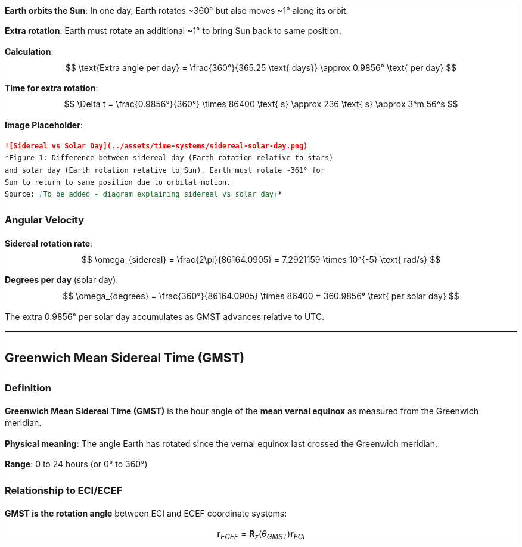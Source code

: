 **Earth orbits the Sun**: In one day, Earth rotates ~360° but also moves ~1° along its orbit.

**Extra rotation**: Earth must rotate an additional ~1° to bring Sun back to same position.

**Calculation**:
$$
\text{Extra angle per day} = \frac{360°}{365.25 \text{ days}} \approx 0.9856° \text{ per day}
$$

**Time for extra rotation**:
$$
\Delta t = \frac{0.9856°}{360°} \times 86400 \text{ s} \approx 236 \text{ s} \approx 3^m 56^s
$$

**Image Placeholder**:
```markdown
![Sidereal vs Solar Day](../assets/time-systems/sidereal-solar-day.png)
*Figure 1: Difference between sidereal day (Earth rotation relative to stars)
and solar day (Earth rotation relative to Sun). Earth must rotate ~361° for
Sun to return to same position due to orbital motion.
Source: [To be added - diagram explaining sidereal vs solar day]*
```

### Angular Velocity

**Sidereal rotation rate**:
$$
\omega_{sidereal} = \frac{2\pi}{86164.0905} = 7.2921159 \times 10^{-5} \text{ rad/s}
$$

**Degrees per day** (solar day):
$$
\omega_{degrees} = \frac{360°}{86164.0905} \times 86400 = 360.9856° \text{ per solar day}
$$

The extra 0.9856° per solar day accumulates as GMST advances relative to UTC.

---

## Greenwich Mean Sidereal Time (GMST)

### Definition

**Greenwich Mean Sidereal Time (GMST)** is the hour angle of the **mean vernal equinox** as measured from the Greenwich meridian.

**Physical meaning**: The angle Earth has rotated since the vernal equinox last crossed the Greenwich meridian.

**Range**: 0 to 24 hours (or 0° to 360°)

### Relationship to ECI/ECEF

**GMST is the rotation angle** between ECI and ECEF coordinate systems:

$$
\mathbf{r}_{ECEF} = \mathbf{R}_z(\theta_{GMST}) \mathbf{r}_{ECI}
$$
